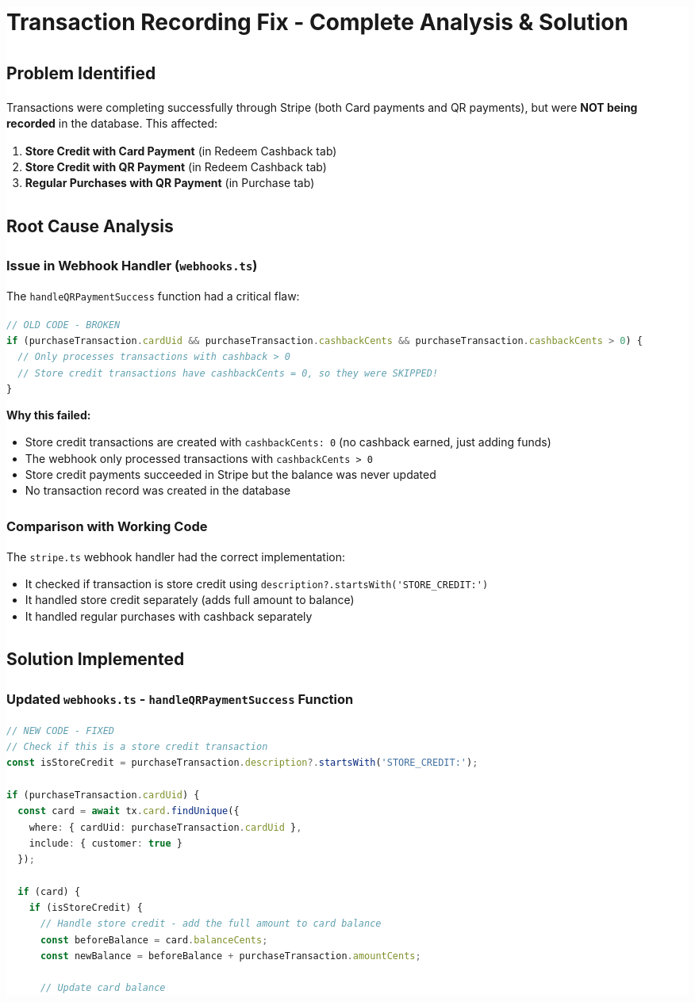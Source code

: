 # Transaction Recording Fix - Complete Analysis & Solution

## Problem Identified

Transactions were completing successfully through Stripe (both Card payments and QR payments), but were **NOT being recorded** in the database. This affected:

1. **Store Credit with Card Payment** (in Redeem Cashback tab)
2. **Store Credit with QR Payment** (in Redeem Cashback tab)
3. **Regular Purchases with QR Payment** (in Purchase tab)

## Root Cause Analysis

### Issue in Webhook Handler (`webhooks.ts`)

The `handleQRPaymentSuccess` function had a critical flaw:

```typescript
// OLD CODE - BROKEN
if (purchaseTransaction.cardUid && purchaseTransaction.cashbackCents && purchaseTransaction.cashbackCents > 0) {
  // Only processes transactions with cashback > 0
  // Store credit transactions have cashbackCents = 0, so they were SKIPPED!
}
```

**Why this failed:**
- Store credit transactions are created with `cashbackCents: 0` (no cashback earned, just adding funds)
- The webhook only processed transactions with `cashbackCents > 0`
- Store credit payments succeeded in Stripe but the balance was never updated
- No transaction record was created in the database

### Comparison with Working Code

The `stripe.ts` webhook handler had the correct implementation:
- It checked if transaction is store credit using `description?.startsWith('STORE_CREDIT:')`
- It handled store credit separately (adds full amount to balance)
- It handled regular purchases with cashback separately

## Solution Implemented

### Updated `webhooks.ts` - `handleQRPaymentSuccess` Function

```typescript
// NEW CODE - FIXED
// Check if this is a store credit transaction
const isStoreCredit = purchaseTransaction.description?.startsWith('STORE_CREDIT:');

if (purchaseTransaction.cardUid) {
  const card = await tx.card.findUnique({
    where: { cardUid: purchaseTransaction.cardUid },
    include: { customer: true }
  });

  if (card) {
    if (isStoreCredit) {
      // Handle store credit - add the full amount to card balance
      const beforeBalance = card.balanceCents;
      const newBalance = beforeBalance + purchaseTransaction.amountCents;

      // Update card balance
```